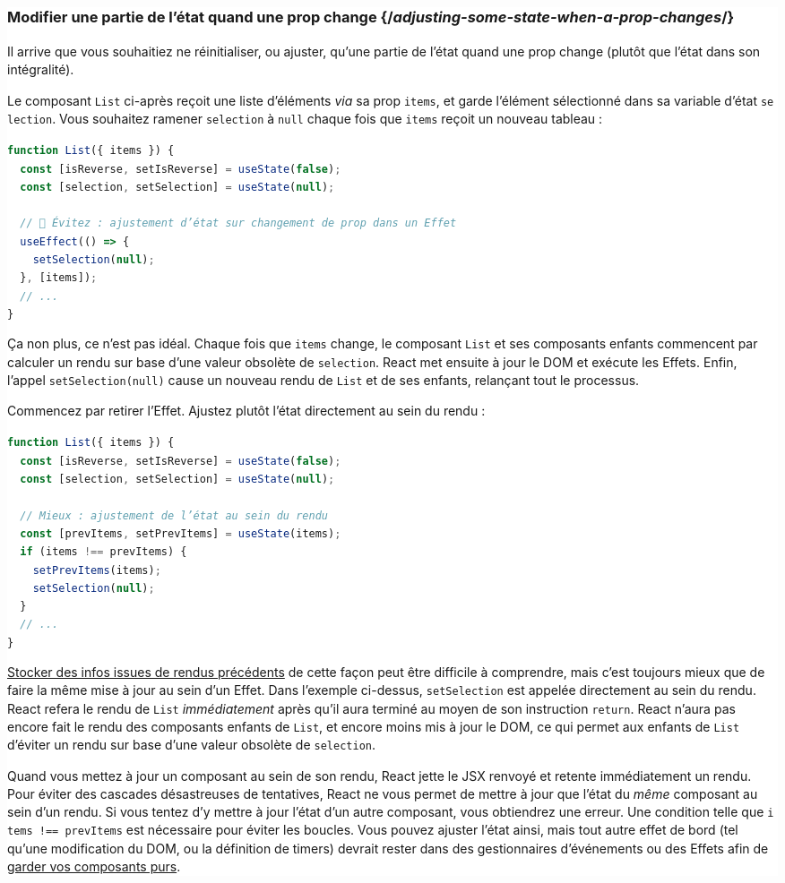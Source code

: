 ### Modifier une partie de l’état quand une prop change {/*adjusting-some-state-when-a-prop-changes*/}

Il arrive que vous souhaitiez ne réinitialiser, ou ajuster, qu’une partie de l’état quand une prop change (plutôt que l’état dans son intégralité).

Le composant `List` ci-après reçoit une liste d’éléments *via* sa prop `items`, et garde l’élément sélectionné dans sa variable d’état `selection`.  Vous souhaitez ramener `selection` à `null` chaque fois que `items` reçoit un nouveau tableau :

```js {5-8}
function List({ items }) {
  const [isReverse, setIsReverse] = useState(false);
  const [selection, setSelection] = useState(null);

  // 🔴 Évitez : ajustement d’état sur changement de prop dans un Effet
  useEffect(() => {
    setSelection(null);
  }, [items]);
  // ...
}
```

Ça non plus, ce n’est pas idéal.  Chaque fois que `items` change, le composant `List` et ses composants enfants commencent par calculer un rendu sur base d’une valeur obsolète de `selection`.  React met ensuite à jour le DOM et exécute les Effets.  Enfin, l’appel `setSelection(null)` cause un nouveau rendu de `List` et de ses enfants, relançant tout le processus.

Commencez par retirer l’Effet.  Ajustez plutôt l’état directement au sein du rendu :

```js {5-11}
function List({ items }) {
  const [isReverse, setIsReverse] = useState(false);
  const [selection, setSelection] = useState(null);

  // Mieux : ajustement de l’état au sein du rendu
  const [prevItems, setPrevItems] = useState(items);
  if (items !== prevItems) {
    setPrevItems(items);
    setSelection(null);
  }
  // ...
}
```

[Stocker des infos issues de rendus précédents](/reference/react/useState#storing-information-from-previous-renders) de cette façon peut être difficile à comprendre, mais c’est toujours mieux que de faire la même mise à jour au sein d’un Effet.  Dans l’exemple ci-dessus, `setSelection` est appelée directement au sein du rendu.  React refera le rendu de `List` *immédiatement* après qu’il aura terminé au moyen de son instruction `return`.  React n’aura pas encore fait le rendu des composants enfants de `List`, et encore moins mis à jour le DOM, ce qui permet aux enfants de `List` d’éviter un rendu sur base d’une valeur obsolète de `selection`.

Quand vous mettez à jour un composant au sein de son rendu, React jette le JSX renvoyé et retente immédiatement un rendu.  Pour éviter des cascades désastreuses de tentatives, React ne vous permet de mettre à jour que l’état du *même* composant au sein d’un rendu.  Si vous tentez d’y mettre à jour l’état d’un autre composant, vous obtiendrez une erreur.  Une condition telle que `items !== prevItems` est nécessaire pour éviter les boucles.  Vous pouvez ajuster l’état ainsi, mais tout autre effet de bord (tel qu’une modification du DOM, ou la définition de timers) devrait rester dans des gestionnaires d’événements ou des Effets afin de [garder vos composants purs](/learn/keeping-components-pure).
